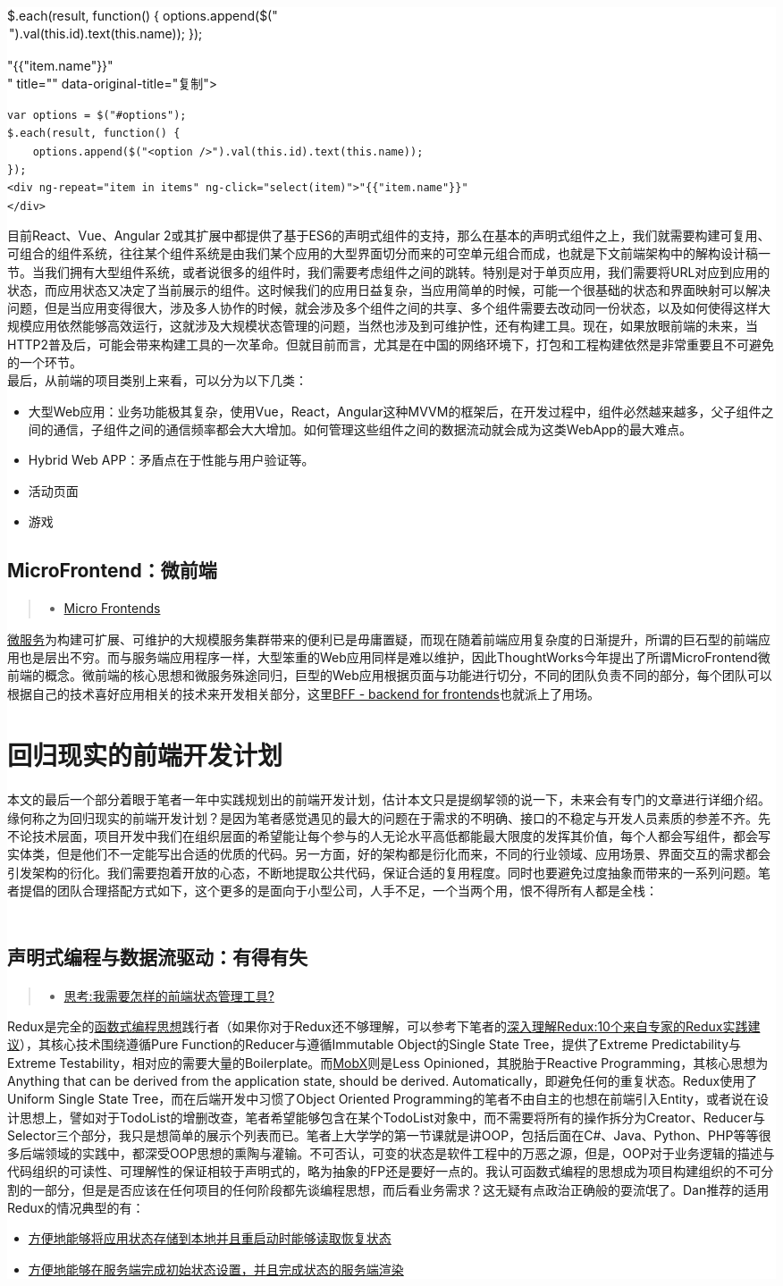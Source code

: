 $.each(result, function() {
    options.append($(&quot;<option />&quot;).val(this.id).text(this.name));
});
<div ng-repeat=&quot;item in items&quot; ng-click=&quot;select(item)&quot;>"{{"item.name"}}"
</div>" title="" data-original-title="复制"></span>
      <span type="button" class="saveToNote code-tool" data-toggle="tooltip" data-placement="top" title="" data-original-title="放进笔记"></span>
      </div>
      </div><pre class="hljs javascript"><code><span class="hljs-keyword">var</span> options = $(<span class="hljs-string">"#options"</span>);
$.each(result, <span class="hljs-function"><span class="hljs-keyword">function</span>(<span class="hljs-params"></span>) </span>{
    options.append($(<span class="hljs-string">"&lt;option /&gt;"</span>).val(<span class="hljs-keyword">this</span>.id).text(<span class="hljs-keyword">this</span>.name));
});
<span class="xml"><span class="hljs-tag">&lt;<span class="hljs-name">div</span> <span class="hljs-attr">ng-repeat</span>=<span class="hljs-string">"item in items"</span> <span class="hljs-attr">ng-click</span>=<span class="hljs-string">"select(item)"</span>&gt;</span>"{{"item.name"}}"
<span class="hljs-tag">&lt;/<span class="hljs-name">div</span>&gt;</span></span></code></pre>
<p>目前React、Vue、Angular 2或其扩展中都提供了基于ES6的声明式组件的支持，那么在基本的声明式组件之上，我们就需要构建可复用、可组合的组件系统，往往某个组件系统是由我们某个应用的大型界面切分而来的可空单元组合而成，也就是下文前端架构中的解构设计稿一节。当我们拥有大型组件系统，或者说很多的组件时，我们需要考虑组件之间的跳转。特别是对于单页应用，我们需要将URL对应到应用的状态，而应用状态又决定了当前展示的组件。这时候我们的应用日益复杂，当应用简单的时候，可能一个很基础的状态和界面映射可以解决问题，但是当应用变得很大，涉及多人协作的时候，就会涉及多个组件之间的共享、多个组件需要去改动同一份状态，以及如何使得这样大规模应用依然能够高效运行，这就涉及大规模状态管理的问题，当然也涉及到可维护性，还有构建工具。现在，如果放眼前端的未来，当HTTP2普及后，可能会带来构建工具的一次革命。但就目前而言，尤其是在中国的网络环境下，打包和工程构建依然是非常重要且不可避免的一个环节。<br>最后，从前端的项目类别上来看，可以分为以下几类：</p>
<ul>
<li><p>大型Web应用：业务功能极其复杂，使用Vue，React，Angular这种MVVM的框架后，在开发过程中，组件必然越来越多，父子组件之间的通信，子组件之间的通信频率都会大大增加。如何管理这些组件之间的数据流动就会成为这类WebApp的最大难点。</p></li>
<li><p>Hybrid Web APP：矛盾点在于性能与用户验证等。</p></li>
<li><p>活动页面</p></li>
<li><p>游戏</p></li>
</ul>
<h2 id="articleHeader15">MicroFrontend：微前端</h2>
<blockquote><ul><li><p><a href="https://www.thoughtworks.com/radar/techniques/micro-frontends" rel="nofollow noreferrer" target="_blank">Micro Frontends</a></p></li></ul></blockquote>
<p><a href="https://www.thoughtworks.com/radar/techniques/microservices" rel="nofollow noreferrer" target="_blank">微服务</a>为构建可扩展、可维护的大规模服务集群带来的便利已是毋庸置疑，而现在随着前端应用复杂度的日渐提升，所谓的巨石型的前端应用也是层出不穷。而与服务端应用程序一样，大型笨重的Web应用同样是难以维护，因此ThoughtWorks今年提出了所谓MicroFrontend微前端的概念。微前端的核心思想和微服务殊途同归，巨型的Web应用根据页面与功能进行切分，不同的团队负责不同的部分，每个团队可以根据自己的技术喜好应用相关的技术来开发相关部分，这里<a href="https://www.thoughtworks.com/radar/techniques/bff-backend-for-frontends" rel="nofollow noreferrer" target="_blank">BFF - backend for frontends</a>也就派上了用场。</p>
<h1 id="articleHeader16">回归现实的前端开发计划</h1>
<p>本文的最后一个部分着眼于笔者一年中实践规划出的前端开发计划，估计本文只是提纲挈领的说一下，未来会有专门的文章进行详细介绍。缘何称之为回归现实的前端开发计划？是因为笔者感觉遇见的最大的问题在于需求的不明确、接口的不稳定与开发人员素质的参差不齐。先不论技术层面，项目开发中我们在组织层面的希望能让每个参与的人无论水平高低都能最大限度的发挥其价值，每个人都会写组件，都会写实体类，但是他们不一定能写出合适的优质的代码。另一方面，好的架构都是衍化而来，不同的行业领域、应用场景、界面交互的需求都会引发架构的衍化。我们需要抱着开放的心态，不断地提取公共代码，保证合适的复用程度。同时也要避免过度抽象而带来的一系列问题。笔者提倡的团队合理搭配方式如下，这个更多的是面向于小型公司，人手不足，一个当两个用，恨不得所有人都是全栈：<br><span class="img-wrap"><img data-src="https://coding.net/u/hoteam/p/Cache/git/raw/master/2016/11/3/%25E5%259B%25A2%25E9%2598%259F%25E6%259E%25B6%25E6%259E%2584.png" src="https://static.alili.techhttps://coding.net/u/hoteam/p/Cache/git/raw/master/2016/11/3/%25E5%259B%25A2%25E9%2598%259F%25E6%259E%25B6%25E6%259E%2584.png" alt="" title="" style="cursor: pointer;"></span></p>
<h2 id="articleHeader17">声明式编程与数据流驱动：有得有失</h2>
<blockquote><ul><li><p><a href="https://segmentfault.com/a/1190000007103433">思考:我需要怎样的前端状态管理工具?</a></p></li></ul></blockquote>
<p>Redux是完全的<a href="https://github.com/wxyyxc1992/Coder-Essentials/blob/master/ProgrammingParadigm/FunctionalProgramming/So-You-Want-To-Be-A-Functional-Programmer.md" rel="nofollow noreferrer" target="_blank">函数式编程思想</a>践行者（如果你对于Redux还不够理解，可以参考下笔者的<a href="https://segmentfault.com/a/1190000006769471">深入理解Redux:10个来自专家的Redux实践建议</a>），其核心技术围绕遵循Pure  Function的Reducer与遵循Immutable Object的Single State Tree，提供了Extreme Predictability与Extreme Testability，相对应的需要大量的Boilerplate。而<a href="https://github.com/mobxjs/mobx" rel="nofollow noreferrer" target="_blank">MobX</a>则是Less  Opinioned，其脱胎于Reactive Programming，其核心思想为Anything that can be derived from the application state, should be derived. Automatically，即避免任何的重复状态。Redux使用了Uniform Single State Tree，而在后端开发中习惯了Object Oriented Programming的笔者不由自主的也想在前端引入Entity，或者说在设计思想上，譬如对于TodoList的增删改查，笔者希望能够包含在某个TodoList对象中，而不需要将所有的操作拆分为Creator、Reducer与Selector三个部分，我只是想简单的展示个列表而已。笔者上大学学的第一节课就是讲OOP，包括后面在C#、Java、Python、PHP等等很多后端领域的实践中，都深受OOP思想的熏陶与灌输。不可否认，可变的状态是软件工程中的万恶之源，但是，OOP对于业务逻辑的描述与代码组织的可读性、可理解性的保证相较于声明式的，略为抽象的FP还是要好一点的。我认可函数式编程的思想成为项目构建组织的不可分割的一部分，但是是否应该在任何项目的任何阶段都先谈编程思想，而后看业务需求？这无疑有点政治正确般的耍流氓了。Dan推荐的适用Redux的情况典型的有：</p>
<ul>
<li><p><a href="https://egghead.io/lessons/javascript-redux-persisting-the-state-to-the-local-storage?course=building-react-applications-with-idiomatic-redux" rel="nofollow noreferrer" target="_blank">方便地能够将应用状态存储到本地并且重启动时能够读取恢复状态</a></p></li>
<li><p><a href="http://redux.js.org/docs/recipes/ServerRendering.html" rel="nofollow noreferrer" target="_blank">方便地能够在服务端完成初始状态设置，并且完成状态的服务端渲染</a></p></li>